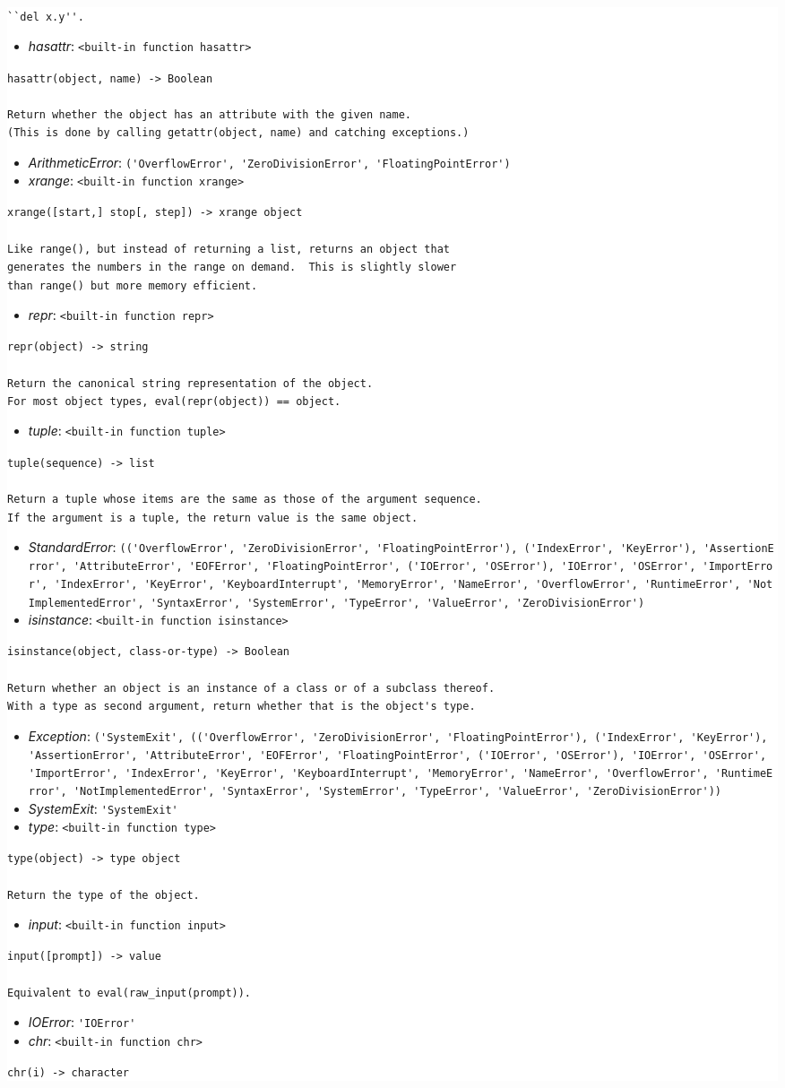 ```
``del x.y''.
```
- *hasattr*: `<built-in function hasattr>`
```
hasattr(object, name) -> Boolean

Return whether the object has an attribute with the given name.
(This is done by calling getattr(object, name) and catching exceptions.)
```
- *ArithmeticError*: `('OverflowError', 'ZeroDivisionError', 'FloatingPointError')`
- *xrange*: `<built-in function xrange>`
```
xrange([start,] stop[, step]) -> xrange object

Like range(), but instead of returning a list, returns an object that
generates the numbers in the range on demand.  This is slightly slower
than range() but more memory efficient.
```
- *repr*: `<built-in function repr>`
```
repr(object) -> string

Return the canonical string representation of the object.
For most object types, eval(repr(object)) == object.
```
- *tuple*: `<built-in function tuple>`
```
tuple(sequence) -> list

Return a tuple whose items are the same as those of the argument sequence.
If the argument is a tuple, the return value is the same object.
```
- *StandardError*: `(('OverflowError', 'ZeroDivisionError', 'FloatingPointError'), ('IndexError', 'KeyError'), 'AssertionError', 'AttributeError', 'EOFError', 'FloatingPointError', ('IOError', 'OSError'), 'IOError', 'OSError', 'ImportError', 'IndexError', 'KeyError', 'KeyboardInterrupt', 'MemoryError', 'NameError', 'OverflowError', 'RuntimeError', 'NotImplementedError', 'SyntaxError', 'SystemError', 'TypeError', 'ValueError', 'ZeroDivisionError')`
- *isinstance*: `<built-in function isinstance>`
```
isinstance(object, class-or-type) -> Boolean

Return whether an object is an instance of a class or of a subclass thereof.
With a type as second argument, return whether that is the object's type.
```
- *Exception*: `('SystemExit', (('OverflowError', 'ZeroDivisionError', 'FloatingPointError'), ('IndexError', 'KeyError'), 'AssertionError', 'AttributeError', 'EOFError', 'FloatingPointError', ('IOError', 'OSError'), 'IOError', 'OSError', 'ImportError', 'IndexError', 'KeyError', 'KeyboardInterrupt', 'MemoryError', 'NameError', 'OverflowError', 'RuntimeError', 'NotImplementedError', 'SyntaxError', 'SystemError', 'TypeError', 'ValueError', 'ZeroDivisionError'))`
- *SystemExit*: `'SystemExit'`
- *type*: `<built-in function type>`
```
type(object) -> type object

Return the type of the object.
```
- *input*: `<built-in function input>`
```
input([prompt]) -> value

Equivalent to eval(raw_input(prompt)).
```
- *IOError*: `'IOError'`
- *chr*: `<built-in function chr>`
```
chr(i) -> character
```